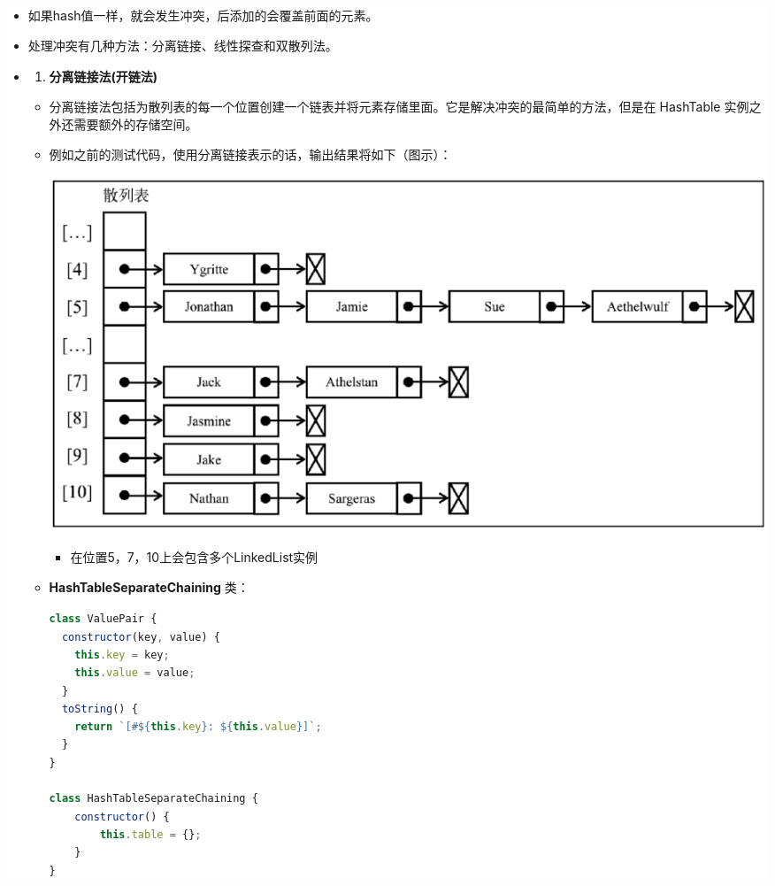   - 如果hash值一样，就会发生冲突，后添加的会覆盖前面的元素。

- 处理冲突有几种方法：分离链接、线性探查和双散列法。

- 1. **分离链接法(开链法)**

  - 分离链接法包括为散列表的每一个位置创建一个链表并将元素存储里面。它是解决冲突的最简单的方法，但是在 HashTable 实例之外还需要额外的存储空间。

  - 例如之前的测试代码，使用分离链接表示的话，输出结果将如下（图示）：

    ![散列冲突-分离链接-1](images/散列冲突-分离链接-1.png)

    - 在位置5，7，10上会包含多个LinkedList实例

  - **HashTableSeparateChaining** 类：

    ```js
    class ValuePair {
      constructor(key, value) {
        this.key = key;
        this.value = value;
      }
      toString() {
        return `[#${this.key}: ${this.value}]`;
      }
    }
    
    class HashTableSeparateChaining {
        constructor() {
            this.table = {};
        }
    }
    ```
